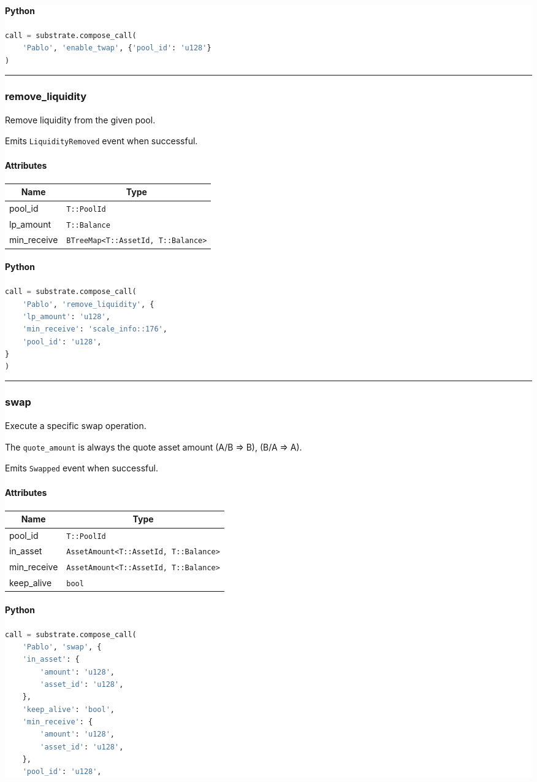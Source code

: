 #### Python
```python
call = substrate.compose_call(
    'Pablo', 'enable_twap', {'pool_id': 'u128'}
)
```

---------
### remove_liquidity
Remove liquidity from the given pool.

Emits `LiquidityRemoved` event when successful.
#### Attributes
| Name | Type |
| -------- | -------- | 
| pool_id | `T::PoolId` | 
| lp_amount | `T::Balance` | 
| min_receive | `BTreeMap<T::AssetId, T::Balance>` | 

#### Python
```python
call = substrate.compose_call(
    'Pablo', 'remove_liquidity', {
    'lp_amount': 'u128',
    'min_receive': 'scale_info::176',
    'pool_id': 'u128',
}
)
```

---------
### swap
Execute a specific swap operation.

The `quote_amount` is always the quote asset amount (A/B =&gt; B), (B/A =&gt; A).

Emits `Swapped` event when successful.
#### Attributes
| Name | Type |
| -------- | -------- | 
| pool_id | `T::PoolId` | 
| in_asset | `AssetAmount<T::AssetId, T::Balance>` | 
| min_receive | `AssetAmount<T::AssetId, T::Balance>` | 
| keep_alive | `bool` | 

#### Python
```python
call = substrate.compose_call(
    'Pablo', 'swap', {
    'in_asset': {
        'amount': 'u128',
        'asset_id': 'u128',
    },
    'keep_alive': 'bool',
    'min_receive': {
        'amount': 'u128',
        'asset_id': 'u128',
    },
    'pool_id': 'u128',
```